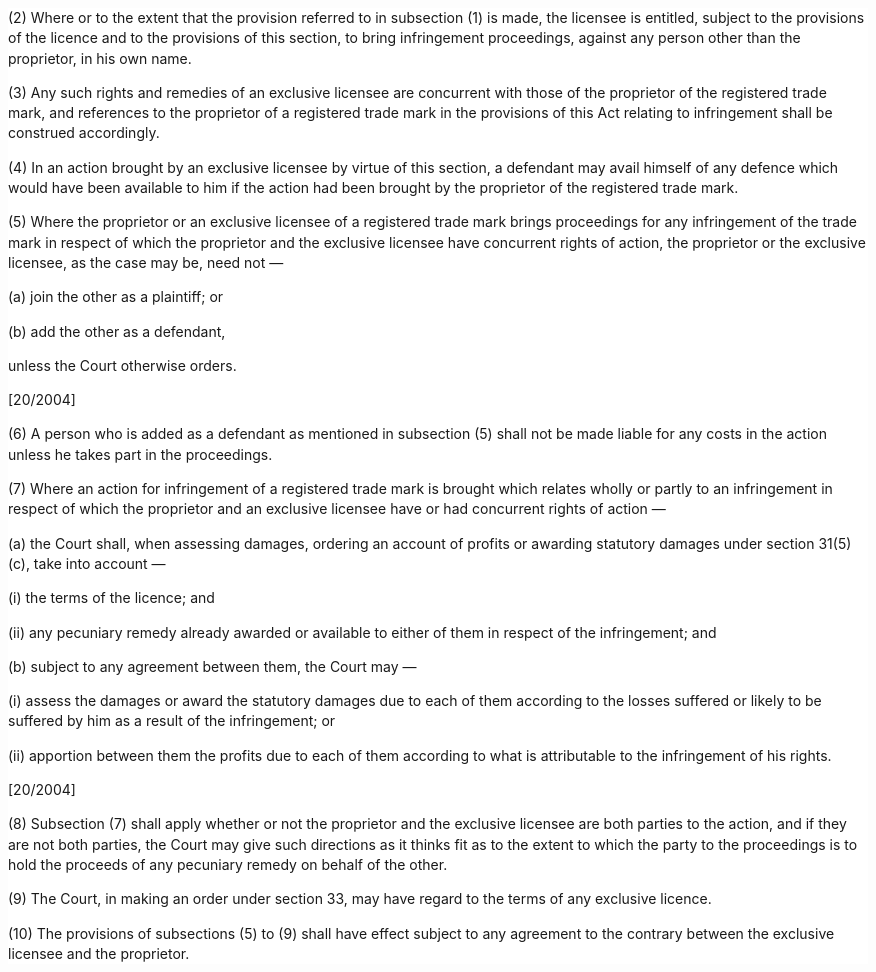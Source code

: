 (2) Where or to the extent that the provision referred to in subsection (1) is made, the licensee is entitled, subject to the provisions of the licence and to the provisions of this section, to bring infringement proceedings, against any person other than the proprietor, in his own name.

(3) Any such rights and remedies of an exclusive licensee are concurrent with those of the proprietor of the registered trade mark, and references to the proprietor of a registered trade mark in the provisions of this Act relating to infringement shall be construed accordingly.

(4) In an action brought by an exclusive licensee by virtue of this section, a defendant may avail himself of any defence which would have been available to him if the action had been brought by the proprietor of the registered trade mark.

(5) Where the proprietor or an exclusive licensee of a registered trade mark brings proceedings for any infringement of the trade mark in respect of which the proprietor and the exclusive licensee have concurrent rights of action, the proprietor or the exclusive licensee, as the case may be, need not —

(a) join the other as a plaintiff; or

(b) add the other as a defendant,

unless the Court otherwise orders.

[20/2004]

(6) A person who is added as a defendant as mentioned in subsection (5) shall not be made liable for any costs in the action unless he takes part in the proceedings.

(7) Where an action for infringement of a registered trade mark is brought which relates wholly or partly to an infringement in respect of which the proprietor and an exclusive licensee have or had concurrent rights of action —

(a) the Court shall, when assessing damages, ordering an account of profits or awarding statutory damages under section 31(5)(c), take into account —

(i) the terms of the licence; and

(ii) any pecuniary remedy already awarded or available to either of them in respect of the infringement; and

(b) subject to any agreement between them, the Court may —

(i) assess the damages or award the statutory damages due to each of them according to the losses suffered or likely to be suffered by him as a result of the infringement; or

(ii) apportion between them the profits due to each of them according to what is attributable to the infringement of his rights.

[20/2004]

(8) Subsection (7) shall apply whether or not the proprietor and the exclusive licensee are both parties to the action, and if they are not both parties, the Court may give such directions as it thinks fit as to the extent to which the party to the proceedings is to hold the proceeds of any pecuniary remedy on behalf of the other.

(9) The Court, in making an order under section 33, may have regard to the terms of any exclusive licence.

(10) The provisions of subsections (5) to (9) shall have effect subject to any agreement to the contrary between the exclusive licensee and the proprietor.
